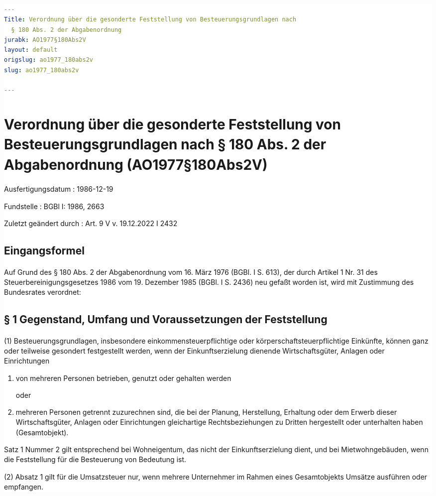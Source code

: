 ```yaml
---
Title: Verordnung über die gesonderte Feststellung von Besteuerungsgrundlagen nach
  § 180 Abs. 2 der Abgabenordnung
jurabk: AO1977§180Abs2V
layout: default
origslug: ao1977_180abs2v
slug: ao1977_180abs2v

---
```


# Verordnung über die gesonderte Feststellung von Besteuerungsgrundlagen nach § 180 Abs. 2 der Abgabenordnung (AO1977§180Abs2V)

Ausfertigungsdatum
:   1986-12-19

Fundstelle
:   BGBl I: 1986, 2663

Zuletzt geändert durch
:   Art. 9 V v. 19.12.2022 I 2432


## Eingangsformel

Auf Grund des § 180 Abs. 2 der Abgabenordnung vom 16. März 1976 (BGBl. I S. 613), der durch Artikel 1 Nr. 31 des Steuerbereinigungsgesetzes 1986 vom 19. Dezember 1985 (BGBl. I S. 2436) neu gefaßt worden ist, wird mit Zustimmung des Bundesrates verordnet:


## § 1 Gegenstand, Umfang und Voraussetzungen der Feststellung

(1) Besteuerungsgrundlagen, insbesondere einkommensteuerpflichtige oder körperschaftsteuerpflichtige Einkünfte, können ganz oder teilweise gesondert festgestellt werden, wenn der Einkunftserzielung dienende Wirtschaftsgüter, Anlagen oder Einrichtungen

1.  von mehreren Personen betrieben, genutzt oder gehalten werden

    oder


2.  mehreren Personen getrennt zuzurechnen sind, die bei der Planung, Herstellung, Erhaltung oder dem Erwerb dieser Wirtschaftsgüter, Anlagen oder Einrichtungen gleichartige Rechtsbeziehungen zu Dritten hergestellt oder unterhalten haben (Gesamtobjekt).



Satz 1 Nummer 2 gilt entsprechend bei Wohneigentum, das nicht der Einkunftserzielung dient, und bei Mietwohngebäuden, wenn die Feststellung für die Besteuerung von Bedeutung ist.

(2) Absatz 1 gilt für die Umsatzsteuer nur, wenn mehrere Unternehmer im Rahmen eines Gesamtobjekts Umsätze ausführen oder empfangen.
